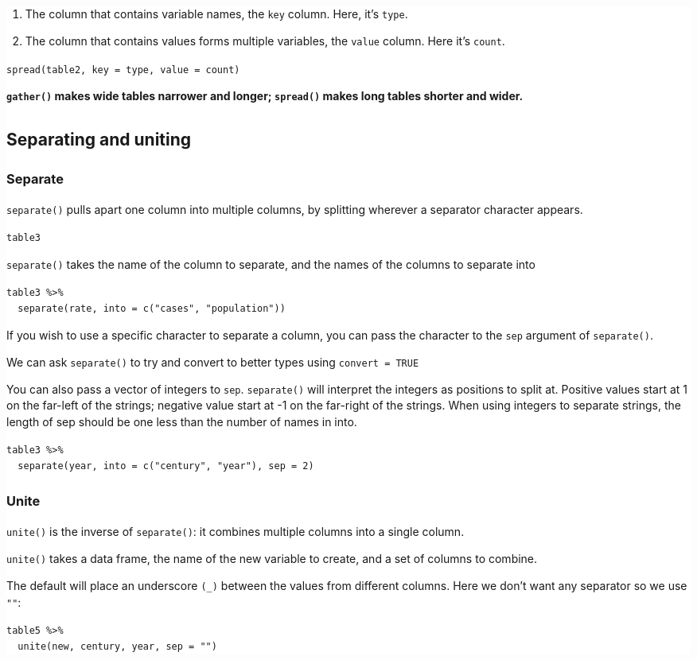 1. The column that contains variable names, the `key` column. Here, it’s `type`.

2. The column that contains values forms multiple variables, the `value` column. Here it’s `count`.

```{r}
spread(table2, key = type, value = count)
```


**`gather()` makes wide tables narrower and longer; `spread()` makes long tables shorter and wider.**




## Separating and uniting

### Separate

`separate()` pulls apart one column into multiple columns, by splitting wherever a separator character appears.

```{r}
table3
```

`separate()` takes the name of the column to separate, and the names of the columns to separate into

```{r}
table3 %>%
  separate(rate, into = c("cases", "population"))
```

If you wish to use a specific character to separate a column, you can pass the character to the `sep` argument of `separate()`. 

We can ask `separate()` to try and convert to better types using `convert = TRUE`

You can also pass a vector of integers to `sep`. `separate()` will interpret the integers as positions to split at. Positive values start at 1 on the far-left of the strings; negative value start at -1 on the far-right of the strings. When using integers to separate strings, the length of sep should be one less than the number of names in into.

```{r}
table3 %>%
  separate(year, into = c("century", "year"), sep = 2)
```


### Unite

`unite()` is the inverse of `separate()`: it combines multiple columns into a single column.

`unite()` takes a data frame, the name of the new variable to create, and a set of columns to combine.

The default will place an underscore `(_)` between the values from different columns. Here we don’t want any separator so we use `""`:

```{r}
table5 %>%
  unite(new, century, year, sep = "")
```
